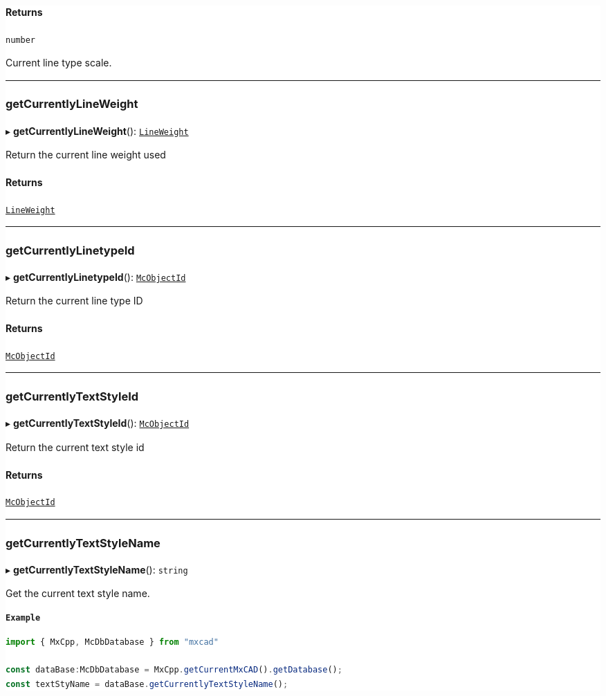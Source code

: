 #### Returns

`number`

Current line type scale.

___

### getCurrentlyLineWeight

▸ **getCurrentlyLineWeight**(): [`LineWeight`](../enums/2d.McDb.LineWeight.md)

Return the current line weight used

#### Returns

[`LineWeight`](../enums/2d.McDb.LineWeight.md)

___

### getCurrentlyLinetypeId

▸ **getCurrentlyLinetypeId**(): [`McObjectId`](2d.McObjectId.md)

Return the current line type ID

#### Returns

[`McObjectId`](2d.McObjectId.md)

___

### getCurrentlyTextStyleId

▸ **getCurrentlyTextStyleId**(): [`McObjectId`](2d.McObjectId.md)

Return the current text style id

#### Returns

[`McObjectId`](2d.McObjectId.md)

___

### getCurrentlyTextStyleName

▸ **getCurrentlyTextStyleName**(): `string`

Get the current text style name.

**`Example`**

```ts
import { MxCpp, McDbDatabase } from "mxcad"

const dataBase:McDbDatabase = MxCpp.getCurrentMxCAD().getDatabase();
const textStyName = dataBase.getCurrentlyTextStyleName();
```
